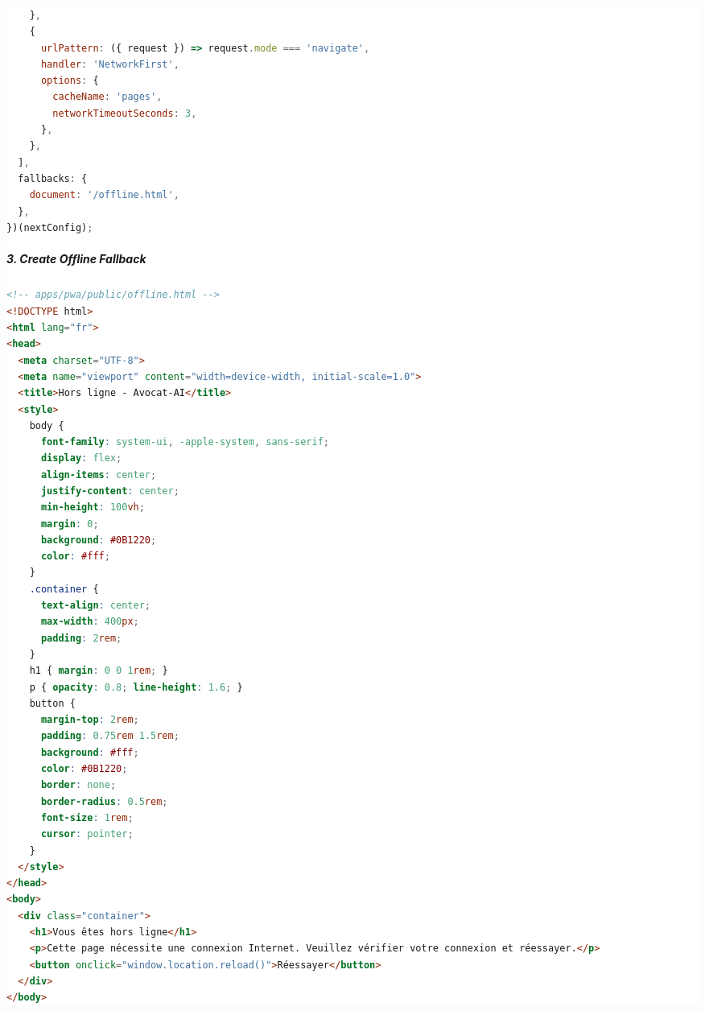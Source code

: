 ```javascript
    },
    {
      urlPattern: ({ request }) => request.mode === 'navigate',
      handler: 'NetworkFirst',
      options: {
        cacheName: 'pages',
        networkTimeoutSeconds: 3,
      },
    },
  ],
  fallbacks: {
    document: '/offline.html',
  },
})(nextConfig);
```

##### 3. Create Offline Fallback
```html
<!-- apps/pwa/public/offline.html -->
<!DOCTYPE html>
<html lang="fr">
<head>
  <meta charset="UTF-8">
  <meta name="viewport" content="width=device-width, initial-scale=1.0">
  <title>Hors ligne - Avocat-AI</title>
  <style>
    body {
      font-family: system-ui, -apple-system, sans-serif;
      display: flex;
      align-items: center;
      justify-content: center;
      min-height: 100vh;
      margin: 0;
      background: #0B1220;
      color: #fff;
    }
    .container {
      text-align: center;
      max-width: 400px;
      padding: 2rem;
    }
    h1 { margin: 0 0 1rem; }
    p { opacity: 0.8; line-height: 1.6; }
    button {
      margin-top: 2rem;
      padding: 0.75rem 1.5rem;
      background: #fff;
      color: #0B1220;
      border: none;
      border-radius: 0.5rem;
      font-size: 1rem;
      cursor: pointer;
    }
  </style>
</head>
<body>
  <div class="container">
    <h1>Vous êtes hors ligne</h1>
    <p>Cette page nécessite une connexion Internet. Veuillez vérifier votre connexion et réessayer.</p>
    <button onclick="window.location.reload()">Réessayer</button>
  </div>
</body>
```